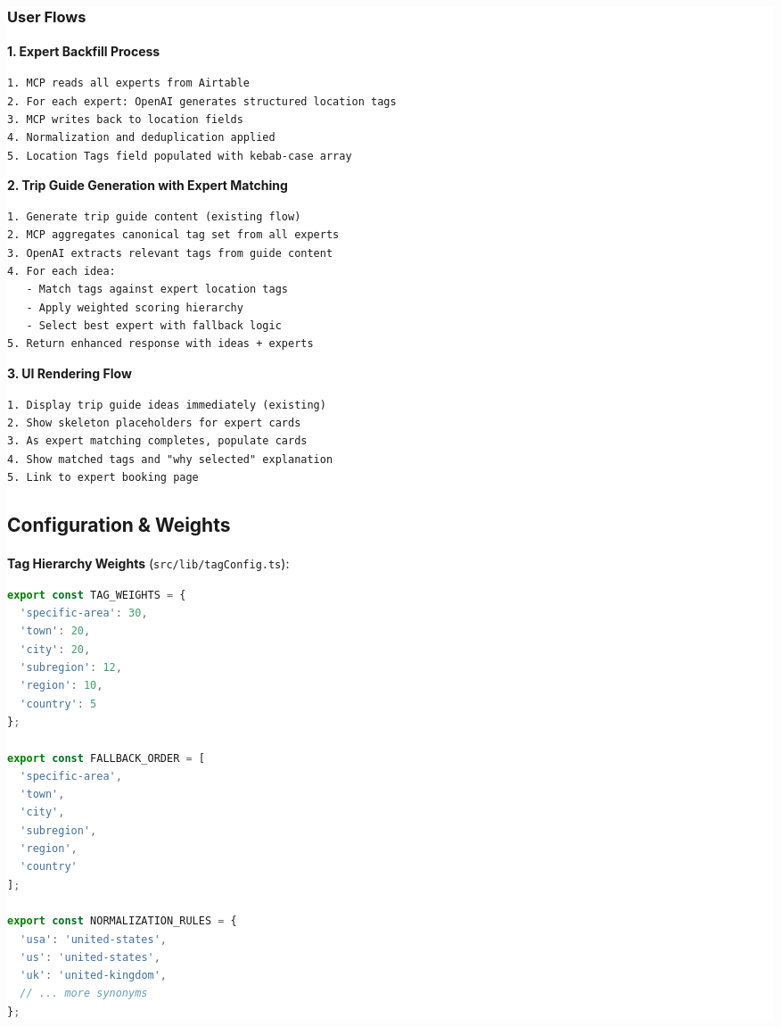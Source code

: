 ### User Flows

**1. Expert Backfill Process**
```
1. MCP reads all experts from Airtable
2. For each expert: OpenAI generates structured location tags
3. MCP writes back to location fields
4. Normalization and deduplication applied
5. Location Tags field populated with kebab-case array
```

**2. Trip Guide Generation with Expert Matching**
```
1. Generate trip guide content (existing flow)
2. MCP aggregates canonical tag set from all experts  
3. OpenAI extracts relevant tags from guide content
4. For each idea:
   - Match tags against expert location tags
   - Apply weighted scoring hierarchy
   - Select best expert with fallback logic
5. Return enhanced response with ideas + experts
```

**3. UI Rendering Flow**
```
1. Display trip guide ideas immediately (existing)
2. Show skeleton placeholders for expert cards
3. As expert matching completes, populate cards
4. Show matched tags and "why selected" explanation
5. Link to expert booking page
```

## Configuration & Weights

**Tag Hierarchy Weights** (`src/lib/tagConfig.ts`):
```javascript
export const TAG_WEIGHTS = {
  'specific-area': 30,
  'town': 20,
  'city': 20, 
  'subregion': 12,
  'region': 10,
  'country': 5
};

export const FALLBACK_ORDER = [
  'specific-area',
  'town', 
  'city',
  'subregion', 
  'region',
  'country'
];

export const NORMALIZATION_RULES = {
  'usa': 'united-states',
  'us': 'united-states',
  'uk': 'united-kingdom',
  // ... more synonyms
};
```

